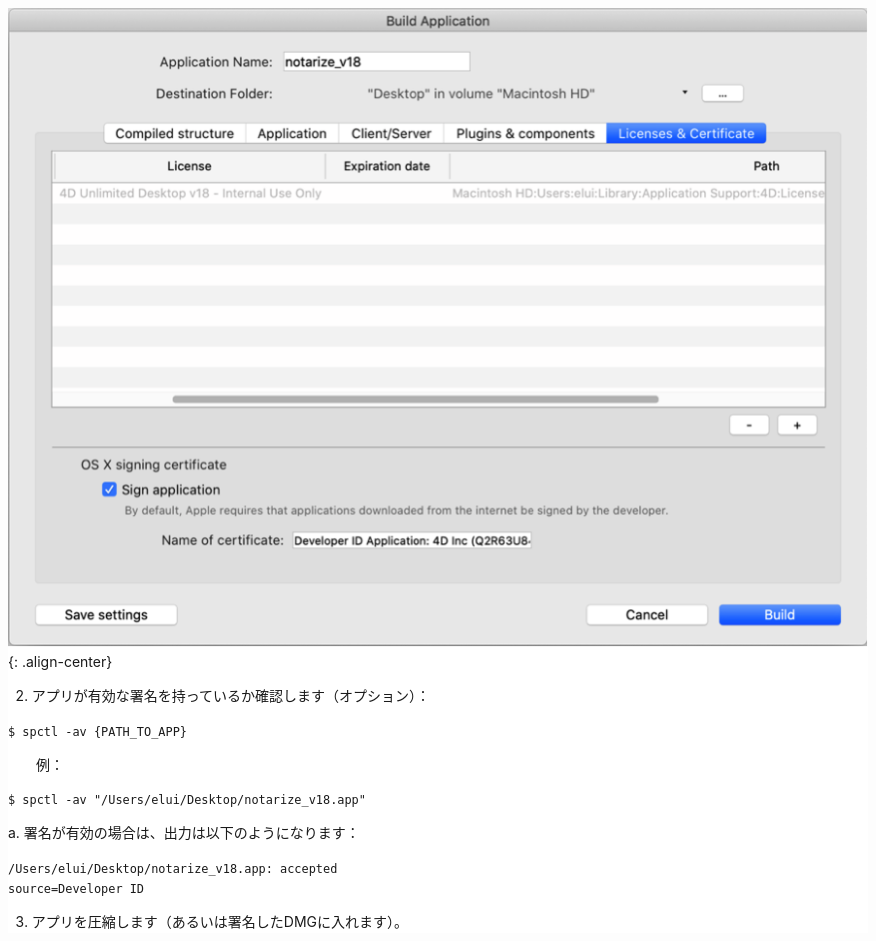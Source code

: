 ![図１：アプリケーションに署名設定](/images/notarization/sign-application.png){: .align-center}

2.  アプリが有効な署名を持っているか確認します（オプション）：
```
$ spctl -av {PATH_TO_APP}
```

　　例：
```
$ spctl -av "/Users/elui/Desktop/notarize_v18.app" 

```

a. 署名が有効の場合は、出力は以下のようになります：
```
/Users/elui/Desktop/notarize_v18.app: accepted
source=Developer ID

```

3. アプリを圧縮します（あるいは署名したDMGに入れます）。
